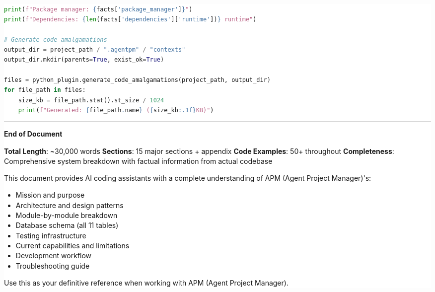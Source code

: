 ```python
print(f"Package manager: {facts['package_manager']}")
print(f"Dependencies: {len(facts['dependencies']['runtime'])} runtime")

# Generate code amalgamations
output_dir = project_path / ".agentpm" / "contexts"
output_dir.mkdir(parents=True, exist_ok=True)

files = python_plugin.generate_code_amalgamations(project_path, output_dir)
for file_path in files:
    size_kb = file_path.stat().st_size / 1024
    print(f"Generated: {file_path.name} ({size_kb:.1f}KB)")
```

---

**End of Document**

**Total Length**: ~30,000 words
**Sections**: 15 major sections + appendix
**Code Examples**: 50+ throughout
**Completeness**: Comprehensive system breakdown with factual information from actual codebase

This document provides AI coding assistants with a complete understanding of APM (Agent Project Manager)'s:
- Mission and purpose
- Architecture and design patterns
- Module-by-module breakdown
- Database schema (all 11 tables)
- Testing infrastructure
- Current capabilities and limitations
- Development workflow
- Troubleshooting guide

Use this as your definitive reference when working with APM (Agent Project Manager).
